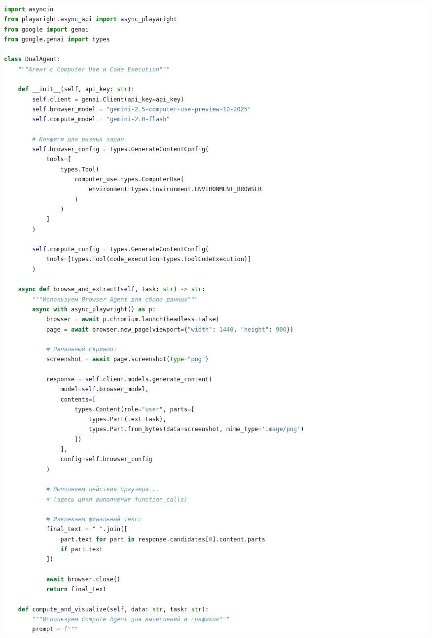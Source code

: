 ```python
import asyncio
from playwright.async_api import async_playwright
from google import genai
from google.genai import types

class DualAgent:
    """Агент с Computer Use и Code Execution"""
    
    def __init__(self, api_key: str):
        self.client = genai.Client(api_key=api_key)
        self.browser_model = "gemini-2.5-computer-use-preview-10-2025"
        self.compute_model = "gemini-2.0-flash"
        
        # Конфиги для разных задач
        self.browser_config = types.GenerateContentConfig(
            tools=[
                types.Tool(
                    computer_use=types.ComputerUse(
                        environment=types.Environment.ENVIRONMENT_BROWSER
                    )
                )
            ]
        )
        
        self.compute_config = types.GenerateContentConfig(
            tools=[types.Tool(code_execution=types.ToolCodeExecution)]
        )
    
    async def browse_and_extract(self, task: str) -> str:
        """Используем Browser Agent для сбора данных"""
        async with async_playwright() as p:
            browser = await p.chromium.launch(headless=False)
            page = await browser.new_page(viewport={"width": 1440, "height": 900})
            
            # Начальный скриншот
            screenshot = await page.screenshot(type="png")
            
            response = self.client.models.generate_content(
                model=self.browser_model,
                contents=[
                    types.Content(role="user", parts=[
                        types.Part(text=task),
                        types.Part.from_bytes(data=screenshot, mime_type='image/png')
                    ])
                ],
                config=self.browser_config
            )
            
            # Выполняем действия браузера...
            # (здесь цикл выполнения function_calls)
            
            # Извлекаем финальный текст
            final_text = " ".join([
                part.text for part in response.candidates[0].content.parts 
                if part.text
            ])
            
            await browser.close()
            return final_text
    
    def compute_and_visualize(self, data: str, task: str):
        """Используем Compute Agent для вычислений и графиков"""
        prompt = f"""
```